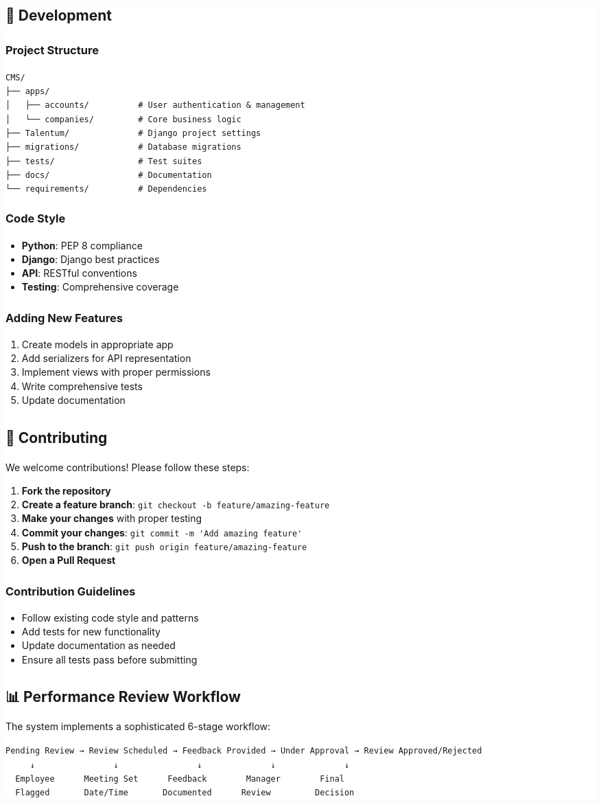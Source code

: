 ## 🔧 Development

### Project Structure
```
CMS/
├── apps/
│   ├── accounts/          # User authentication & management
│   └── companies/         # Core business logic
├── Talentum/              # Django project settings
├── migrations/            # Database migrations
├── tests/                 # Test suites
├── docs/                  # Documentation
└── requirements/          # Dependencies
```

### Code Style
- **Python**: PEP 8 compliance
- **Django**: Django best practices
- **API**: RESTful conventions
- **Testing**: Comprehensive coverage

### Adding New Features
1. Create models in appropriate app
2. Add serializers for API representation
3. Implement views with proper permissions
4. Write comprehensive tests
5. Update documentation

## 🤝 Contributing

We welcome contributions! Please follow these steps:

1. **Fork the repository**
2. **Create a feature branch**: `git checkout -b feature/amazing-feature`
3. **Make your changes** with proper testing
4. **Commit your changes**: `git commit -m 'Add amazing feature'`
5. **Push to the branch**: `git push origin feature/amazing-feature`
6. **Open a Pull Request**

### Contribution Guidelines
- Follow existing code style and patterns
- Add tests for new functionality
- Update documentation as needed
- Ensure all tests pass before submitting

## 📊 Performance Review Workflow

The system implements a sophisticated 6-stage workflow:

```
Pending Review → Review Scheduled → Feedback Provided → Under Approval → Review Approved/Rejected
     ↓                ↓                ↓              ↓              ↓
  Employee      Meeting Set      Feedback        Manager        Final
  Flagged       Date/Time       Documented      Review         Decision
```
